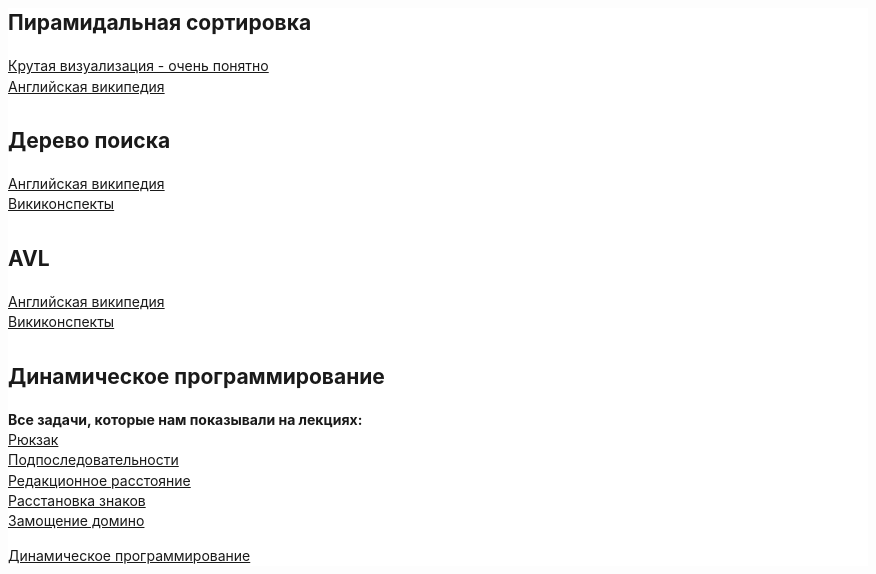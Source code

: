 
## Пирамидальная сортировка
[Крутая визуализация - очень понятно](https://www.youtube.com/watch?v=R6x7OuF_dYM) <br/>
[Английская википедия](https://en.wikipedia.org/wiki/Heapsort) <br/>

## Дерево поиска
[Английская википедия](https://en.wikipedia.org/wiki/Binary_search_tree) <br/>
[Викиконспекты](https://neerc.ifmo.ru/wiki/index.php?title=%D0%94%D0%B5%D1%80%D0%B5%D0%B2%D0%BE_%D0%BF%D0%BE%D0%B8%D1%81%D0%BA%D0%B0,_%D0%BD%D0%B0%D0%B8%D0%B2%D0%BD%D0%B0%D1%8F_%D1%80%D0%B5%D0%B0%D0%BB%D0%B8%D0%B7%D0%B0%D1%86%D0%B8%D1%8F) <br/>

## AVL
[Английская википедия](https://en.wikipedia.org/wiki/AVL_tree) <br/>
[Викиконспекты](https://neerc.ifmo.ru/wiki/index.php?title=%D0%90%D0%92%D0%9B-%D0%B4%D0%B5%D1%80%D0%B5%D0%B2%D0%BE) <br/>

## Динамическое программирование

**Все задачи, которые нам показывали на лекциях:** <br/>
[Рюкзак](https://neerc.ifmo.ru/wiki/index.php?title=%D0%97%D0%B0%D0%B4%D0%B0%D1%87%D0%B0_%D0%BE_%D1%80%D1%8E%D0%BA%D0%B7%D0%B0%D0%BA%D0%B5) <br/>
[Подпоследовательности](http://neerc.ifmo.ru/wiki/index.php?title=%D0%97%D0%B0%D0%B4%D0%B0%D1%87%D0%B0_%D0%BE_%D0%BD%D0%B0%D0%B8%D0%B1%D0%BE%D0%BB%D1%8C%D1%88%D0%B5%D0%B9_%D0%BE%D0%B1%D1%89%D0%B5%D0%B9_%D0%B2%D0%BE%D0%B7%D1%80%D0%B0%D1%81%D1%82%D0%B0%D1%8E%D1%89%D0%B5%D0%B9_%D0%BF%D0%BE%D1%81%D0%BB%D0%B5%D0%B4%D0%BE%D0%B2%D0%B0%D1%82%D0%B5%D0%BB%D1%8C%D0%BD%D0%BE%D1%81%D1%82%D0%B8) <br/>
[Редакционное расстояние](https://neerc.ifmo.ru/wiki/index.php?title=%D0%97%D0%B0%D0%B4%D0%B0%D1%87%D0%B0_%D0%BE_%D1%80%D0%B5%D0%B4%D0%B0%D0%BA%D1%86%D0%B8%D0%BE%D0%BD%D0%BD%D0%BE%D0%BC_%D1%80%D0%B0%D1%81%D1%81%D1%82%D0%BE%D1%8F%D0%BD%D0%B8%D0%B8,_%D0%B0%D0%BB%D0%B3%D0%BE%D1%80%D0%B8%D1%82%D0%BC_%D0%92%D0%B0%D0%B3%D0%BD%D0%B5%D1%80%D0%B0-%D0%A4%D0%B8%D1%88%D0%B5%D1%80%D0%B0) <br/>
[Расстановка знаков](https://neerc.ifmo.ru/wiki/index.php?title=%D0%97%D0%B0%D0%B4%D0%B0%D1%87%D0%B0_%D0%BE_%D1%80%D0%B0%D1%81%D1%81%D1%82%D0%B0%D0%BD%D0%BE%D0%B2%D0%BA%D0%B5_%D0%B7%D0%BD%D0%B0%D0%BA%D0%BE%D0%B2_%D0%B2_%D0%B2%D1%8B%D1%80%D0%B0%D0%B6%D0%B5%D0%BD%D0%B8%D0%B8) <br/>
[Замощение домино](https://neerc.ifmo.ru/wiki/index.php?title=%D0%94%D0%B8%D0%BD%D0%B0%D0%BC%D0%B8%D1%87%D0%B5%D1%81%D0%BA%D0%BE%D0%B5_%D0%BF%D1%80%D0%BE%D0%B3%D1%80%D0%B0%D0%BC%D0%BC%D0%B8%D1%80%D0%BE%D0%B2%D0%B0%D0%BD%D0%B8%D0%B5_%D0%BF%D0%BE_%D0%BF%D1%80%D0%BE%D1%84%D0%B8%D0%BB%D1%8E) <br/>

[Динамическое программирование](https://neerc.ifmo.ru/wiki/index.php?title=%D0%94%D0%B8%D0%BD%D0%B0%D0%BC%D0%B8%D1%87%D0%B5%D1%81%D0%BA%D0%BE%D0%B5_%D0%BF%D1%80%D0%BE%D0%B3%D1%80%D0%B0%D0%BC%D0%BC%D0%B8%D1%80%D0%BE%D0%B2%D0%B0%D0%BD%D0%B8%D0%B5)
